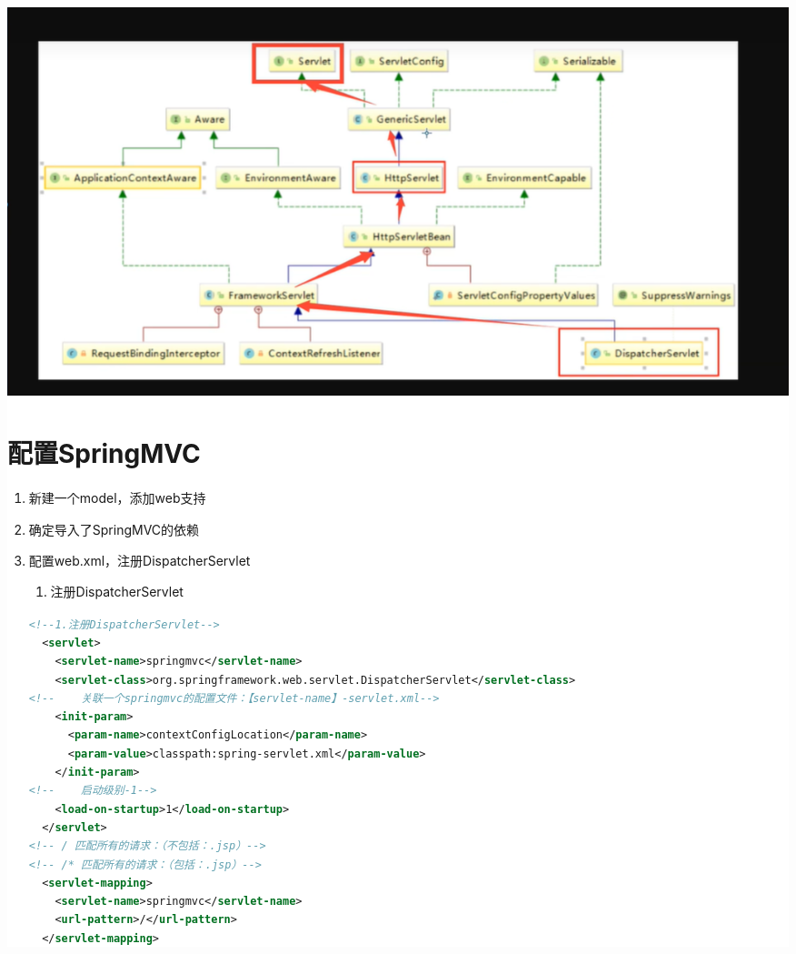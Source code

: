![image-20240327113656794](../images/image-20240327113656794.png)





# 配置SpringMVC

1. 新建一个model，添加web支持

2. 确定导入了SpringMVC的依赖

3. 配置web.xml，注册DispatcherServlet

   1. 注册DispatcherServlet

   ```xml
   <!--1.注册DispatcherServlet-->
     <servlet>
       <servlet-name>springmvc</servlet-name>
       <servlet-class>org.springframework.web.servlet.DispatcherServlet</servlet-class>
   <!--    关联一个springmvc的配置文件：【servlet-name】-servlet.xml-->
       <init-param>
         <param-name>contextConfigLocation</param-name>
         <param-value>classpath:spring-servlet.xml</param-value>
       </init-param>
   <!--    启动级别-1-->
       <load-on-startup>1</load-on-startup>
     </servlet>
   <!-- / 匹配所有的请求：（不包括：.jsp）-->
   <!-- /* 匹配所有的请求：（包括：.jsp）-->
     <servlet-mapping>
       <servlet-name>springmvc</servlet-name>
       <url-pattern>/</url-pattern>
     </servlet-mapping>
   ```
